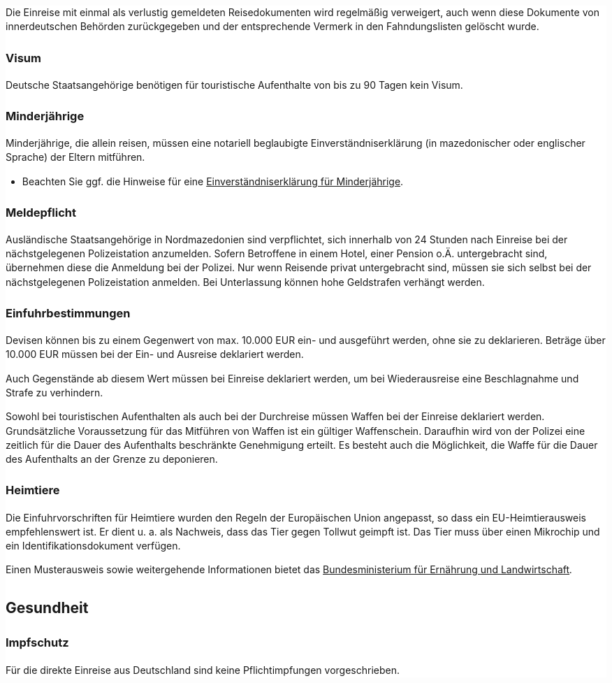 Die Einreise mit einmal als verlustig gemeldeten Reisedokumenten wird regelmäßig verweigert, auch wenn diese Dokumente von innerdeutschen Behörden zurückgegeben und der entsprechende Vermerk in den Fahndungslisten gelöscht wurde.

### Visum

Deutsche Staatsangehörige benötigen für touristische Aufenthalte von bis zu 90 Tagen kein Visum.

### Minderjährige

Minderjährige, die allein reisen, müssen eine notariell beglaubigte Einverständniserklärung (in mazedonischer oder englischer Sprache) der Eltern mitführen.

* Beachten Sie ggf. die Hinweise für eine [Einverständniserklärung für Minderjährige](https://www.auswaertiges-amt.de/de/newsroom/buergerservice-faq-kontakt/faq/11-kindohneeltern/606308).

### Meldepflicht

Ausländische Staatsangehörige in Nordmazedonien sind verpflichtet, sich innerhalb von 24 Stunden nach Einreise bei der nächstgelegenen Polizeistation anzumelden. Sofern Betroffene in einem Hotel, einer Pension o.Ä. untergebracht sind, übernehmen diese die Anmeldung bei der Polizei. Nur wenn Reisende privat untergebracht sind, müssen sie sich selbst bei der nächstgelegenen Polizeistation anmelden. Bei Unterlassung können hohe Geldstrafen verhängt werden.

### Einfuhrbestimmungen

Devisen können bis zu einem Gegenwert von max. 10.000 EUR ein- und ausgeführt werden, ohne sie zu deklarieren. Beträge über 10.000 EUR müssen bei der Ein- und Ausreise deklariert werden.

Auch Gegenstände ab diesem Wert müssen bei Einreise deklariert werden, um bei Wiederausreise eine Beschlagnahme und Strafe zu verhindern.

Sowohl bei touristischen Aufenthalten als auch bei der Durchreise müssen Waffen bei der Einreise deklariert werden. Grundsätzliche Voraussetzung für das Mitführen von Waffen ist ein gültiger Waffenschein. Daraufhin wird von der Polizei eine zeitlich für die Dauer des Aufenthalts beschränkte Genehmigung erteilt. Es besteht auch die Möglichkeit, die Waffe für die Dauer des Aufenthalts an der Grenze zu deponieren.

### Heimtiere

Die Einfuhrvorschriften für Heimtiere wurden den Regeln der Europäischen Union angepasst, so dass ein EU-Heimtierausweis empfehlenswert ist. Er dient u. a. als Nachweis, dass das Tier gegen Tollwut geimpft ist. Das Tier muss über einen Mikrochip und ein Identifikationsdokument verfügen.  

Einen Musterausweis sowie weitergehende Informationen bietet das [Bundesministerium für Ernährung und Landwirtschaft](https://www.bmel.de/DE/Tier/HausUndZootiere/Heimtiere/_Texte/Heimtierausweis.html)*.*

## Gesundheit

### Impfschutz

Für die direkte Einreise aus Deutschland sind keine Pflichtimpfungen vorgeschrieben.
